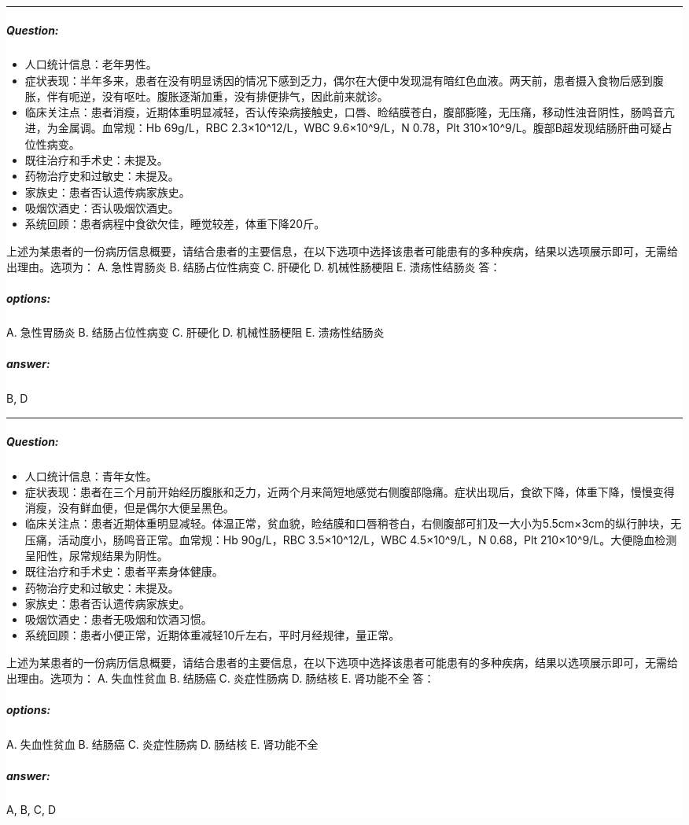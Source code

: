 ----------------

##### Question: 
- 人口统计信息：老年男性。
- 症状表现：半年多来，患者在没有明显诱因的情况下感到乏力，偶尔在大便中发现混有暗红色血液。两天前，患者摄入食物后感到腹胀，伴有呃逆，没有呕吐。腹胀逐渐加重，没有排便排气，因此前来就诊。
- 临床关注点：患者消瘦，近期体重明显减轻，否认传染病接触史，口唇、睑结膜苍白，腹部膨隆，无压痛，移动性浊音阴性，肠鸣音亢进，为金属调。血常规：Hb 69g/L，RBC 2.3×10^12/L，WBC 9.6×10^9/L，N 0.78，Plt 310×10^9/L。腹部B超发现结肠肝曲可疑占位性病变。
- 既往治疗和手术史：未提及。
- 药物治疗史和过敏史：未提及。
- 家族史：患者否认遗传病家族史。
- 吸烟饮酒史：否认吸烟饮酒史。
- 系统回顾：患者病程中食欲欠佳，睡觉较差，体重下降20斤。

上述为某患者的一份病历信息概要，请结合患者的主要信息，在以下选项中选择该患者可能患有的多种疾病，结果以选项展示即可，无需给出理由。选项为：
A. 急性胃肠炎
B. 结肠占位性病变
C. 肝硬化
D. 机械性肠梗阻
E. 溃疡性结肠炎
答：
##### options: 
A. 急性胃肠炎
B. 结肠占位性病变
C. 肝硬化
D. 机械性肠梗阻
E. 溃疡性结肠炎
##### answer: 
B, D  

----------------

##### Question: 
- 人口统计信息：青年女性。
- 症状表现：患者在三个月前开始经历腹胀和乏力，近两个月来简短地感觉右侧腹部隐痛。症状出现后，食欲下降，体重下降，慢慢变得消瘦，没有鲜血便，但是偶尔大便呈黑色。
- 临床关注点：患者近期体重明显减轻。体温正常，贫血貌，睑结膜和口唇稍苍白，右侧腹部可扪及一大小为5.5cm×3cm的纵行肿块，无压痛，活动度小，肠鸣音正常。血常规：Hb 90g/L，RBC 3.5×10^12/L，WBC 4.5×10^9/L，N 0.68，Plt 210×10^9/L。大便隐血检测呈阳性，尿常规结果为阴性。
- 既往治疗和手术史：患者平素身体健康。
- 药物治疗史和过敏史：未提及。
- 家族史：患者否认遗传病家族史。
- 吸烟饮酒史：患者无吸烟和饮酒习惯。
- 系统回顾：患者小便正常，近期体重减轻10斤左右，平时月经规律，量正常。

上述为某患者的一份病历信息概要，请结合患者的主要信息，在以下选项中选择该患者可能患有的多种疾病，结果以选项展示即可，无需给出理由。选项为：
A. 失血性贫血
B. 结肠癌
C. 炎症性肠病
D. 肠结核
E. 肾功能不全
答：
##### options: 
A. 失血性贫血
B. 结肠癌
C. 炎症性肠病
D. 肠结核
E. 肾功能不全
##### answer: 
A, B, C, D  
